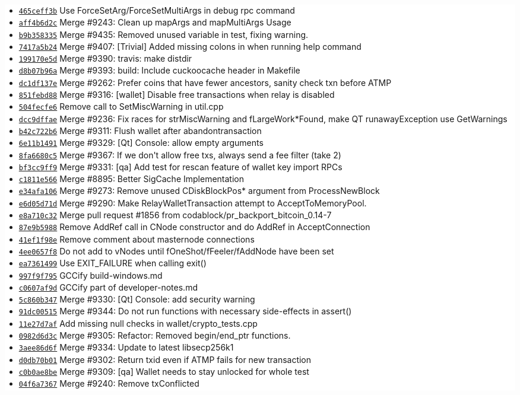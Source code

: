- [`465ceff3b`](https://github.com/TheGCCcoin/GCC/commit/465ceff3b) Use ForceSetArg/ForceSetMultiArgs in debug rpc command
- [`aff4b6d2c`](https://github.com/TheGCCcoin/GCC/commit/aff4b6d2c) Merge #9243: Clean up mapArgs and mapMultiArgs Usage
- [`b9b358335`](https://github.com/TheGCCcoin/GCC/commit/b9b358335) Merge #9435: Removed unused variable in test, fixing warning.
- [`7417a5b24`](https://github.com/TheGCCcoin/GCC/commit/7417a5b24) Merge #9407: [Trivial] Added missing colons in when running help command
- [`199170e5d`](https://github.com/TheGCCcoin/GCC/commit/199170e5d) Merge #9390: travis: make distdir
- [`d8b07b96a`](https://github.com/TheGCCcoin/GCC/commit/d8b07b96a) Merge #9393: build: Include cuckoocache header in Makefile
- [`dc1df137e`](https://github.com/TheGCCcoin/GCC/commit/dc1df137e) Merge #9262: Prefer coins that have fewer ancestors, sanity check txn before ATMP
- [`851febd88`](https://github.com/TheGCCcoin/GCC/commit/851febd88) Merge #9316: [wallet] Disable free transactions when relay is disabled
- [`504fecfe6`](https://github.com/TheGCCcoin/GCC/commit/504fecfe6) Remove call to SetMiscWarning in util.cpp
- [`dcc9dffae`](https://github.com/TheGCCcoin/GCC/commit/dcc9dffae) Merge #9236: Fix races for strMiscWarning and fLargeWork*Found, make QT runawayException use GetWarnings
- [`b42c722b6`](https://github.com/TheGCCcoin/GCC/commit/b42c722b6) Merge #9311: Flush wallet after abandontransaction
- [`6e11b1491`](https://github.com/TheGCCcoin/GCC/commit/6e11b1491) Merge #9329: [Qt] Console: allow empty arguments
- [`8fa6680c5`](https://github.com/TheGCCcoin/GCC/commit/8fa6680c5) Merge #9367: If we don't allow free txs, always send a fee filter (take 2)
- [`bf3cc9ff9`](https://github.com/TheGCCcoin/GCC/commit/bf3cc9ff9) Merge #9331: [qa] Add test for rescan feature of wallet key import RPCs
- [`c1811e566`](https://github.com/TheGCCcoin/GCC/commit/c1811e566) Merge #8895: Better SigCache Implementation
- [`e34afa106`](https://github.com/TheGCCcoin/GCC/commit/e34afa106) Merge #9273: Remove unused CDiskBlockPos* argument from ProcessNewBlock
- [`e6d05d71d`](https://github.com/TheGCCcoin/GCC/commit/e6d05d71d) Merge #9290: Make RelayWalletTransaction attempt to AcceptToMemoryPool.
- [`e8a710c32`](https://github.com/TheGCCcoin/GCC/commit/e8a710c32) Merge pull request #1856 from codablock/pr_backport_bitcoin_0.14-7
- [`87e9b5988`](https://github.com/TheGCCcoin/GCC/commit/87e9b5988) Remove AddRef call in CNode constructor and do AddRef in AcceptConnection
- [`41ef1f98e`](https://github.com/TheGCCcoin/GCC/commit/41ef1f98e) Remove comment about masternode connections
- [`4ee0657f8`](https://github.com/TheGCCcoin/GCC/commit/4ee0657f8) Do not add to vNodes until fOneShot/fFeeler/fAddNode have been set
- [`ea7361499`](https://github.com/TheGCCcoin/GCC/commit/ea7361499) Use EXIT_FAILURE when calling exit()
- [`997f9f795`](https://github.com/TheGCCcoin/GCC/commit/997f9f795) GCCify build-windows.md
- [`c0607af9d`](https://github.com/TheGCCcoin/GCC/commit/c0607af9d) GCCify part of developer-notes.md
- [`5c860b347`](https://github.com/TheGCCcoin/GCC/commit/5c860b347) Merge #9330: [Qt] Console: add security warning
- [`91dc00515`](https://github.com/TheGCCcoin/GCC/commit/91dc00515) Merge #9344: Do not run functions with necessary side-effects in assert()
- [`11e27d7af`](https://github.com/TheGCCcoin/GCC/commit/11e27d7af) Add missing null checks in wallet/crypto_tests.cpp
- [`0982d6d3c`](https://github.com/TheGCCcoin/GCC/commit/0982d6d3c) Merge #9305: Refactor: Removed begin/end_ptr functions.
- [`3aee86d6f`](https://github.com/TheGCCcoin/GCC/commit/3aee86d6f) Merge #9334: Update to latest libsecp256k1
- [`d0db70b01`](https://github.com/TheGCCcoin/GCC/commit/d0db70b01) Merge #9302: Return txid even if ATMP fails for new transaction
- [`c0b0ae8be`](https://github.com/TheGCCcoin/GCC/commit/c0b0ae8be) Merge #9309: [qa] Wallet needs to stay unlocked for whole test
- [`04f6a7367`](https://github.com/TheGCCcoin/GCC/commit/04f6a7367) Merge #9240: Remove txConflicted